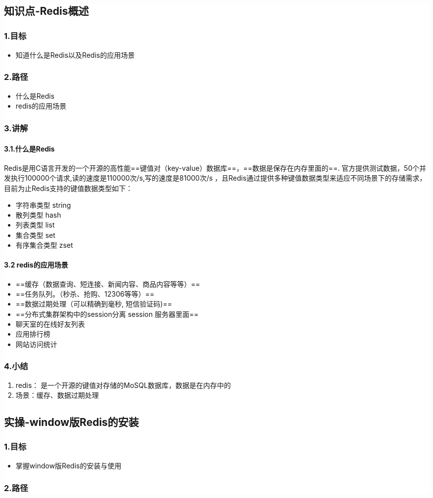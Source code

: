 



## 知识点-Redis概述

### 1.目标

+ 知道什么是Redis以及Redis的应用场景

### 2.路径

+ 什么是Redis
+  redis的应用场景

### 3.讲解

#### 3.1.什么是Redis

​	Redis是用C语言开发的一个开源的高性能==键值对（key-value）数据库==，==数据是保存在内存里面的==. 官方提供测试数据，50个并发执行100000个请求,读的速度是110000次/s,写的速度是81000次/s ，且Redis通过提供多种键值数据类型来适应不同场景下的存储需求，目前为止Redis支持的键值数据类型如下： 

- 字符串类型 string
- 散列类型 hash  
- 列表类型 list
- 集合类型 set   
- 有序集合类型 zset

#### 3.2 redis的应用场景

- ==缓存（数据查询、短连接、新闻内容、商品内容等等）==    
- ==任务队列。（秒杀、抢购、12306等等）==
- ==数据过期处理（可以精确到毫秒, 短信验证码)==        
- ==分布式集群架构中的session分离  session 服务器里面==
- 聊天室的在线好友列表 
- 应用排行榜
- 网站访问统计

### 4.小结

1. redis： 是一个开源的键值对存储的MoSQL数据库，数据是在内存中的
2. 场景：缓存、数据过期处理





## 实操-window版Redis的安装

### 1.目标

+ 掌握window版Redis的安装与使用

### 2.路径
